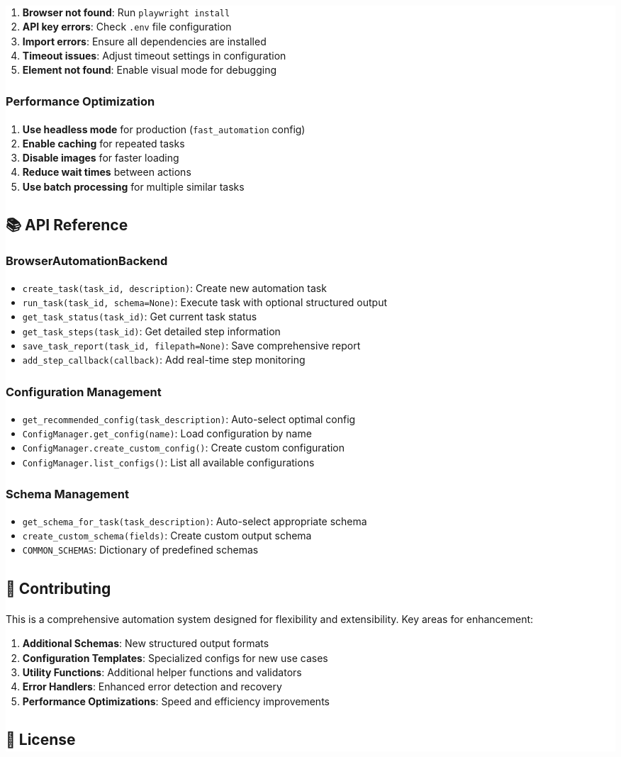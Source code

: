 1. **Browser not found**: Run `playwright install`
2. **API key errors**: Check `.env` file configuration
3. **Import errors**: Ensure all dependencies are installed
4. **Timeout issues**: Adjust timeout settings in configuration
5. **Element not found**: Enable visual mode for debugging

### Performance Optimization

1. **Use headless mode** for production (`fast_automation` config)
2. **Enable caching** for repeated tasks
3. **Disable images** for faster loading
4. **Reduce wait times** between actions
5. **Use batch processing** for multiple similar tasks

## 📚 API Reference

### BrowserAutomationBackend

- `create_task(task_id, description)`: Create new automation task
- `run_task(task_id, schema=None)`: Execute task with optional structured output
- `get_task_status(task_id)`: Get current task status
- `get_task_steps(task_id)`: Get detailed step information
- `save_task_report(task_id, filepath=None)`: Save comprehensive report
- `add_step_callback(callback)`: Add real-time step monitoring

### Configuration Management

- `get_recommended_config(task_description)`: Auto-select optimal config
- `ConfigManager.get_config(name)`: Load configuration by name
- `ConfigManager.create_custom_config()`: Create custom configuration
- `ConfigManager.list_configs()`: List all available configurations

### Schema Management

- `get_schema_for_task(task_description)`: Auto-select appropriate schema
- `create_custom_schema(fields)`: Create custom output schema
- `COMMON_SCHEMAS`: Dictionary of predefined schemas

## 🤝 Contributing

This is a comprehensive automation system designed for flexibility and extensibility. Key areas for enhancement:

1. **Additional Schemas**: New structured output formats
2. **Configuration Templates**: Specialized configs for new use cases
3. **Utility Functions**: Additional helper functions and validators
4. **Error Handlers**: Enhanced error detection and recovery
5. **Performance Optimizations**: Speed and efficiency improvements

## 📄 License
